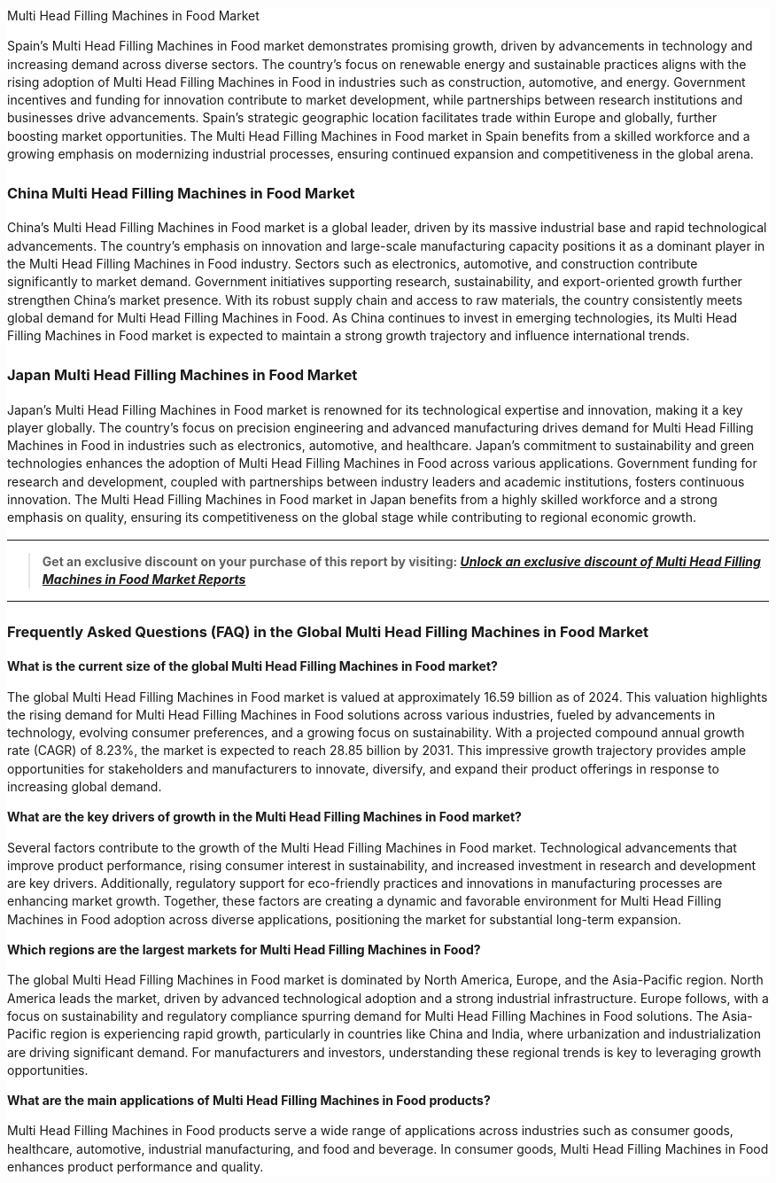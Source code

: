 Multi Head Filling Machines in Food Market</h3><p>Spain&rsquo;s Multi Head Filling Machines in Food market demonstrates promising growth, driven by advancements in technology and increasing demand across diverse sectors. The country&rsquo;s focus on renewable energy and sustainable practices aligns with the rising adoption of Multi Head Filling Machines in Food in industries such as construction, automotive, and energy. Government incentives and funding for innovation contribute to market development, while partnerships between research institutions and businesses drive advancements. Spain&rsquo;s strategic geographic location facilitates trade within Europe and globally, further boosting market opportunities. The Multi Head Filling Machines in Food market in Spain benefits from a skilled workforce and a growing emphasis on modernizing industrial processes, ensuring continued expansion and competitiveness in the global arena.</p><h3>China Multi Head Filling Machines in Food Market</h3><p>China&rsquo;s Multi Head Filling Machines in Food market is a global leader, driven by its massive industrial base and rapid technological advancements. The country&rsquo;s emphasis on innovation and large-scale manufacturing capacity positions it as a dominant player in the Multi Head Filling Machines in Food industry. Sectors such as electronics, automotive, and construction contribute significantly to market demand. Government initiatives supporting research, sustainability, and export-oriented growth further strengthen China&rsquo;s market presence. With its robust supply chain and access to raw materials, the country consistently meets global demand for Multi Head Filling Machines in Food. As China continues to invest in emerging technologies, its Multi Head Filling Machines in Food market is expected to maintain a strong growth trajectory and influence international trends.</p><h3>Japan Multi Head Filling Machines in Food Market</h3><p>Japan&rsquo;s Multi Head Filling Machines in Food market is renowned for its technological expertise and innovation, making it a key player globally. The country&rsquo;s focus on precision engineering and advanced manufacturing drives demand for Multi Head Filling Machines in Food in industries such as electronics, automotive, and healthcare. Japan&rsquo;s commitment to sustainability and green technologies enhances the adoption of Multi Head Filling Machines in Food across various applications. Government funding for research and development, coupled with partnerships between industry leaders and academic institutions, fosters continuous innovation. The Multi Head Filling Machines in Food market in Japan benefits from a highly skilled workforce and a strong emphasis on quality, ensuring its competitiveness on the global stage while contributing to regional economic growth.</p><hr /><blockquote><p><strong>Get an exclusive discount on your purchase of this report by visiting: <em><a href="://marketresearchpulse.com/ask-for-discount/68315?utm_source=Github&amp;utm_medium=021">Unlock an exclusive discount of Multi Head Filling Machines in Food Market Reports</a></em>&nbsp;</strong></p></blockquote><hr /><h3>Frequently Asked Questions (FAQ) in the Global Multi Head Filling Machines in Food Market</h3><p><strong>What is the current size of the global Multi Head Filling Machines in Food market?</strong></p><p>The global Multi Head Filling Machines in Food market is valued at approximately 16.59 billion as of 2024. This valuation highlights the rising demand for Multi Head Filling Machines in Food solutions across various industries, fueled by advancements in technology, evolving consumer preferences, and a growing focus on sustainability. With a projected compound annual growth rate (CAGR) of 8.23%, the market is expected to reach 28.85 billion by 2031. This impressive growth trajectory provides ample opportunities for stakeholders and manufacturers to innovate, diversify, and expand their product offerings in response to increasing global demand.</p><p><strong>What are the key drivers of growth in the Multi Head Filling Machines in Food market?</strong></p><p>Several factors contribute to the growth of the Multi Head Filling Machines in Food market. Technological advancements that improve product performance, rising consumer interest in sustainability, and increased investment in research and development are key drivers. Additionally, regulatory support for eco-friendly practices and innovations in manufacturing processes are enhancing market growth. Together, these factors are creating a dynamic and favorable environment for Multi Head Filling Machines in Food adoption across diverse applications, positioning the market for substantial long-term expansion.</p><p><strong>Which regions are the largest markets for Multi Head Filling Machines in Food?</strong></p><p>The global Multi Head Filling Machines in Food market is dominated by North America, Europe, and the Asia-Pacific region. North America leads the market, driven by advanced technological adoption and a strong industrial infrastructure. Europe follows, with a focus on sustainability and regulatory compliance spurring demand for Multi Head Filling Machines in Food solutions. The Asia-Pacific region is experiencing rapid growth, particularly in countries like China and India, where urbanization and industrialization are driving significant demand. For manufacturers and investors, understanding these regional trends is key to leveraging growth opportunities.</p><p><strong>What are the main applications of Multi Head Filling Machines in Food products?</strong></p><p>Multi Head Filling Machines in Food products serve a wide range of applications across industries such as consumer goods, healthcare, automotive, industrial manufacturing, and food and beverage. In consumer goods, Multi Head Filling Machines in Food enhances product performance and quality.